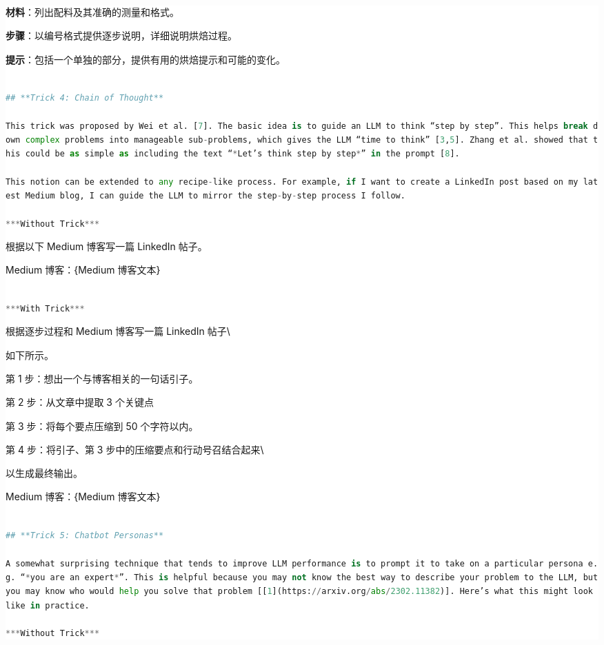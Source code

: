 **材料**：列出配料及其准确的测量和格式。

**步骤**：以编号格式提供逐步说明，详细说明烘焙过程。

**提示**：包括一个单独的部分，提供有用的烘焙提示和可能的变化。

```py

## **Trick 4: Chain of Thought**

This trick was proposed by Wei et al. [7]. The basic idea is to guide an LLM to think “step by step”. This helps break down complex problems into manageable sub-problems, which gives the LLM “time to think” [3,5]. Zhang et al. showed that this could be as simple as including the text “*Let’s think step by step*” in the prompt [8].

This notion can be extended to any recipe-like process. For example, if I want to create a LinkedIn post based on my latest Medium blog, I can guide the LLM to mirror the step-by-step process I follow.

***Without Trick***

```

根据以下 Medium 博客写一篇 LinkedIn 帖子。

Medium 博客：{Medium 博客文本}

```py

***With Trick***

```

根据逐步过程和 Medium 博客写一篇 LinkedIn 帖子\

如下所示。

第 1 步：想出一个与博客相关的一句话引子。

第 2 步：从文章中提取 3 个关键点

第 3 步：将每个要点压缩到 50 个字符以内。

第 4 步：将引子、第 3 步中的压缩要点和行动号召结合起来\

以生成最终输出。

Medium 博客：{Medium 博客文本}

```py

## **Trick 5: Chatbot Personas**

A somewhat surprising technique that tends to improve LLM performance is to prompt it to take on a particular persona e.g. “*you are an expert*”. This is helpful because you may not know the best way to describe your problem to the LLM, but you may know who would help you solve that problem [[1](https://arxiv.org/abs/2302.11382)]. Here’s what this might look like in practice.

***Without Trick***

```
